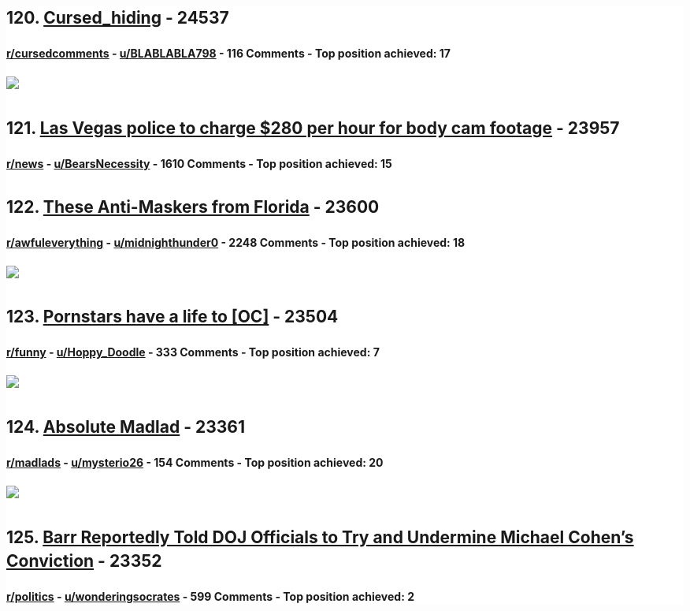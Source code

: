 ## 120. [Cursed_hiding](http://reddit.com/r/cursedcomments/comments/hg5mge/cursed_hiding/) - 24537
#### [r/cursedcomments](http://reddit.com/r/cursedcomments) - [u/BLABLABLA798](http://reddit.com/u/BLABLABLA798) - 116 Comments - Top position achieved: 17

<a href="https://i.redd.it/sqgtem1nn8751.jpg"><img src="https://b.thumbs.redditmedia.com/AMJ0uo5n50wmefxRnwWFgV0g85uKQ1PCMf4qC8WTG9w.jpg"></img></a>

## 121. [Las Vegas police to charge $280 per hour for body cam footage](http://reddit.com/r/news/comments/hgelzs/las_vegas_police_to_charge_280_per_hour_for_body/) - 23957
#### [r/news](http://reddit.com/r/news) - [u/BearsNecessity](http://reddit.com/u/BearsNecessity) - 1610 Comments - Top position achieved: 15

## 122. [These Anti-Maskers from Florida](http://reddit.com/r/awfuleverything/comments/hg6htb/these_antimaskers_from_florida/) - 23600
#### [r/awfuleverything](http://reddit.com/r/awfuleverything) - [u/midnighthunder0](http://reddit.com/u/midnighthunder0) - 2248 Comments - Top position achieved: 18

<a href="https://v.redd.it/je72cwjgy8751"><img src="https://b.thumbs.redditmedia.com/Z2iRp71cfVMNJMkhloOuefeaUNKjoVeTcLtpQN7lLLQ.jpg"></img></a>

## 123. [Pornstars have a life to [OC]](http://reddit.com/r/funny/comments/hg4911/pornstars_have_a_life_to_oc/) - 23504
#### [r/funny](http://reddit.com/r/funny) - [u/Hoppy_Doodle](http://reddit.com/u/Hoppy_Doodle) - 333 Comments - Top position achieved: 7

<a href="https://i.redd.it/7tb8ifg818751.jpg"><img src="https://b.thumbs.redditmedia.com/M5ilSlK7j6X53i-XIrTfaqcTlpQMTev-SgcE-9kvQQk.jpg"></img></a>

## 124. [Absolute Madlad](http://reddit.com/r/madlads/comments/hg1qe3/absolute_madlad/) - 23361
#### [r/madlads](http://reddit.com/r/madlads) - [u/mysterio26](http://reddit.com/u/mysterio26) - 154 Comments - Top position achieved: 20

<a href="https://i.imgur.com/6LarGBU.jpg"><img src="https://b.thumbs.redditmedia.com/AkWZqanp0sITXY84tBtNcJ7OQ-HU-jU-M2RdegaTOvw.jpg"></img></a>

## 125. [Barr Reportedly Told DOJ Officials to Try and Undermine Michael Cohen’s Conviction](http://reddit.com/r/politics/comments/hfyb8j/barr_reportedly_told_doj_officials_to_try_and/) - 23352
#### [r/politics](http://reddit.com/r/politics) - [u/wonderingsocrates](http://reddit.com/u/wonderingsocrates) - 599 Comments - Top position achieved: 2
